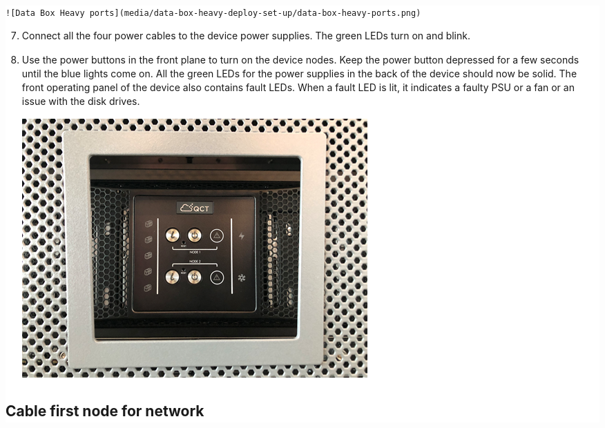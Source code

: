     ![Data Box Heavy ports](media/data-box-heavy-deploy-set-up/data-box-heavy-ports.png)

7. Connect all the four power cables to the device power supplies. The green LEDs turn on and blink.
8. Use the power buttons in the front plane to turn on the device nodes. Keep the power button depressed for a few seconds until the blue lights come on. All the green LEDs for the power supplies in the back of the device should now be solid. The front operating panel of the device also contains fault LEDs. When a fault LED is lit, it indicates a faulty PSU or a fan or an issue with the disk drives.  

    ![Data Box Heavy front ops panel](media/data-box-heavy-deploy-set-up/data-box-heavy-front-ops-panel.png)

## Cable first node for network
